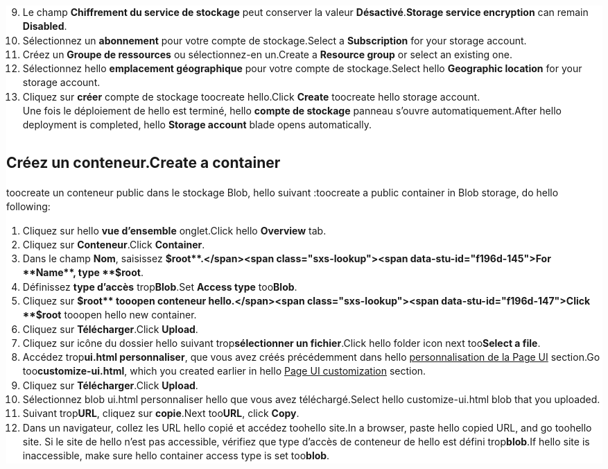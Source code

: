 9. <span data-ttu-id="f196d-135">Le champ **Chiffrement du service de stockage** peut conserver la valeur **Désactivé**.</span><span class="sxs-lookup"><span data-stu-id="f196d-135">**Storage service encryption** can remain **Disabled**.</span></span>
10. <span data-ttu-id="f196d-136">Sélectionnez un **abonnement** pour votre compte de stockage.</span><span class="sxs-lookup"><span data-stu-id="f196d-136">Select a **Subscription** for your storage account.</span></span>
11. <span data-ttu-id="f196d-137">Créez un **Groupe de ressources** ou sélectionnez-en un.</span><span class="sxs-lookup"><span data-stu-id="f196d-137">Create a **Resource group** or select an existing one.</span></span>
12. <span data-ttu-id="f196d-138">Sélectionnez hello **emplacement géographique** pour votre compte de stockage.</span><span class="sxs-lookup"><span data-stu-id="f196d-138">Select hello **Geographic location** for your storage account.</span></span>
13. <span data-ttu-id="f196d-139">Cliquez sur **créer** compte de stockage toocreate hello.</span><span class="sxs-lookup"><span data-stu-id="f196d-139">Click **Create** toocreate hello storage account.</span></span>  
    <span data-ttu-id="f196d-140">Une fois le déploiement de hello est terminé, hello **compte de stockage** panneau s’ouvre automatiquement.</span><span class="sxs-lookup"><span data-stu-id="f196d-140">After hello deployment is completed, hello **Storage account** blade opens automatically.</span></span>

## <a name="create-a-container"></a><span data-ttu-id="f196d-141">Créez un conteneur.</span><span class="sxs-lookup"><span data-stu-id="f196d-141">Create a container</span></span>

<span data-ttu-id="f196d-142">toocreate un conteneur public dans le stockage Blob, hello suivant :</span><span class="sxs-lookup"><span data-stu-id="f196d-142">toocreate a public container in Blob storage, do hello following:</span></span>

1. <span data-ttu-id="f196d-143">Cliquez sur hello **vue d’ensemble** onglet.</span><span class="sxs-lookup"><span data-stu-id="f196d-143">Click hello **Overview** tab.</span></span>
2. <span data-ttu-id="f196d-144">Cliquez sur **Conteneur**.</span><span class="sxs-lookup"><span data-stu-id="f196d-144">Click **Container**.</span></span>
3. <span data-ttu-id="f196d-145">Dans le champ **Nom**, saisissez **$root**.</span><span class="sxs-lookup"><span data-stu-id="f196d-145">For **Name**, type **$root**.</span></span>
4. <span data-ttu-id="f196d-146">Définissez **type d’accès** trop**Blob**.</span><span class="sxs-lookup"><span data-stu-id="f196d-146">Set **Access type** too**Blob**.</span></span>
5. <span data-ttu-id="f196d-147">Cliquez sur **$root** tooopen conteneur hello.</span><span class="sxs-lookup"><span data-stu-id="f196d-147">Click **$root** tooopen hello new container.</span></span>
6. <span data-ttu-id="f196d-148">Cliquez sur **Télécharger**.</span><span class="sxs-lookup"><span data-stu-id="f196d-148">Click **Upload**.</span></span>
7. <span data-ttu-id="f196d-149">Cliquez sur icône du dossier hello suivant trop**sélectionner un fichier**.</span><span class="sxs-lookup"><span data-stu-id="f196d-149">Click hello folder icon next too**Select a file**.</span></span>
8. <span data-ttu-id="f196d-150">Accédez trop**ui.html personnaliser**, que vous avez créés précédemment dans hello [personnalisation de la Page UI](#the-page-ui-customization-feature) section.</span><span class="sxs-lookup"><span data-stu-id="f196d-150">Go too**customize-ui.html**, which you created earlier in hello [Page UI customization](#the-page-ui-customization-feature) section.</span></span>
9. <span data-ttu-id="f196d-151">Cliquez sur **Télécharger**.</span><span class="sxs-lookup"><span data-stu-id="f196d-151">Click **Upload**.</span></span>
10. <span data-ttu-id="f196d-152">Sélectionnez blob ui.html personnaliser hello que vous avez téléchargé.</span><span class="sxs-lookup"><span data-stu-id="f196d-152">Select hello customize-ui.html blob that you uploaded.</span></span>
11. <span data-ttu-id="f196d-153">Suivant trop**URL**, cliquez sur **copie**.</span><span class="sxs-lookup"><span data-stu-id="f196d-153">Next too**URL**, click **Copy**.</span></span>
12. <span data-ttu-id="f196d-154">Dans un navigateur, collez les URL hello copié et accédez toohello site.</span><span class="sxs-lookup"><span data-stu-id="f196d-154">In a browser, paste hello copied URL, and go toohello site.</span></span> <span data-ttu-id="f196d-155">Si le site de hello n’est pas accessible, vérifiez que type d’accès de conteneur de hello est défini trop**blob**.</span><span class="sxs-lookup"><span data-stu-id="f196d-155">If hello site is inaccessible, make sure hello container access type is set too**blob**.</span></span>
